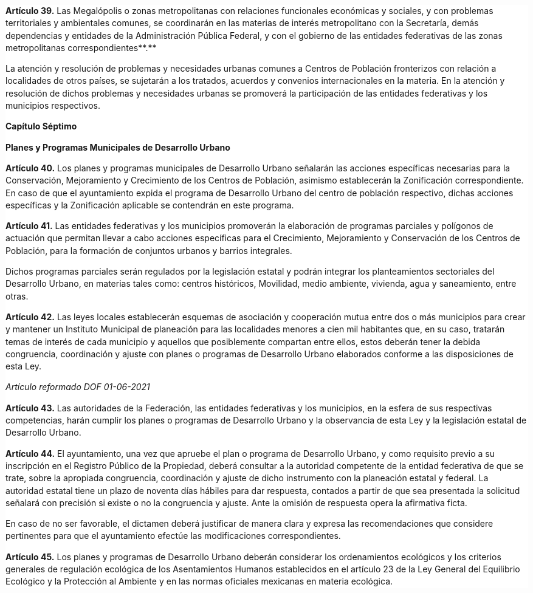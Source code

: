 **Artículo 39.** Las Megalópolis o zonas metropolitanas con relaciones funcionales económicas y sociales, y con problemas territoriales y ambientales comunes, se coordinarán en las materias de interés metropolitano con la Secretaría, demás dependencias y entidades de la Administración Pública Federal, y con el gobierno de las entidades federativas de las zonas metropolitanas correspondientes**.**

La atención y resolución de problemas y necesidades urbanas comunes a Centros de Población fronterizos con relación a localidades de otros países, se sujetarán a los tratados, acuerdos y convenios internacionales en la materia. En la atención y resolución de dichos problemas y necesidades urbanas se promoverá la participación de las entidades federativas y los municipios respectivos.

**Capítulo Séptimo**

**Planes y Programas Municipales de Desarrollo Urbano**

**Artículo 40.** Los planes y programas municipales de Desarrollo Urbano señalarán las acciones específicas necesarias para la Conservación, Mejoramiento y Crecimiento de los Centros de Población, asimismo establecerán la Zonificación correspondiente. En caso de que el ayuntamiento expida el programa de Desarrollo Urbano del centro de población respectivo, dichas acciones específicas y la Zonificación aplicable se contendrán en este programa.

**Artículo 41.** Las entidades federativas y los municipios promoverán la elaboración de programas parciales y polígonos de actuación que permitan llevar a cabo acciones específicas para el Crecimiento, Mejoramiento y Conservación de los Centros de Población, para la formación de conjuntos urbanos y barrios integrales.

Dichos programas parciales serán regulados por la legislación estatal y podrán integrar los planteamientos sectoriales del Desarrollo Urbano, en materias tales como: centros históricos, Movilidad, medio ambiente, vivienda, agua y saneamiento, entre otras.

**Artículo 42.** Las leyes locales establecerán esquemas de asociación y cooperación mutua entre dos o más municipios para crear y mantener un Instituto Municipal de planeación para las localidades menores a cien mil habitantes que, en su caso, tratarán temas de interés de cada municipio y aquellos que posiblemente compartan entre ellos, estos deberán tener la debida congruencia, coordinación y ajuste con planes o programas de Desarrollo Urbano elaborados conforme a las disposiciones de esta Ley.

*Artículo reformado DOF 01-06-2021*

**Artículo 43.** Las autoridades de la Federación, las entidades federativas y los municipios, en la esfera de sus respectivas competencias, harán cumplir los planes o programas de Desarrollo Urbano y la observancia de esta Ley y la legislación estatal de Desarrollo Urbano.

**Artículo 44.** El ayuntamiento, una vez que apruebe el plan o programa de Desarrollo Urbano, y como requisito previo a su inscripción en el Registro Público de la Propiedad, deberá consultar a la autoridad competente de la entidad federativa de que se trate, sobre la apropiada congruencia, coordinación y ajuste de dicho instrumento con la planeación estatal y federal. La autoridad estatal tiene un plazo de noventa días hábiles para dar respuesta, contados a partir de que sea presentada la solicitud señalará con precisión si existe o no la congruencia y ajuste. Ante la omisión de respuesta opera la afirmativa ficta.

En caso de no ser favorable, el dictamen deberá justificar de manera clara y expresa las recomendaciones que considere pertinentes para que el ayuntamiento efectúe las modificaciones correspondientes.

**Artículo 45.** Los planes y programas de Desarrollo Urbano deberán considerar los ordenamientos ecológicos y los criterios generales de regulación ecológica de los Asentamientos Humanos establecidos en el artículo 23 de la Ley General del Equilibrio Ecológico y la Protección al Ambiente y en las normas oficiales mexicanas en materia ecológica.
